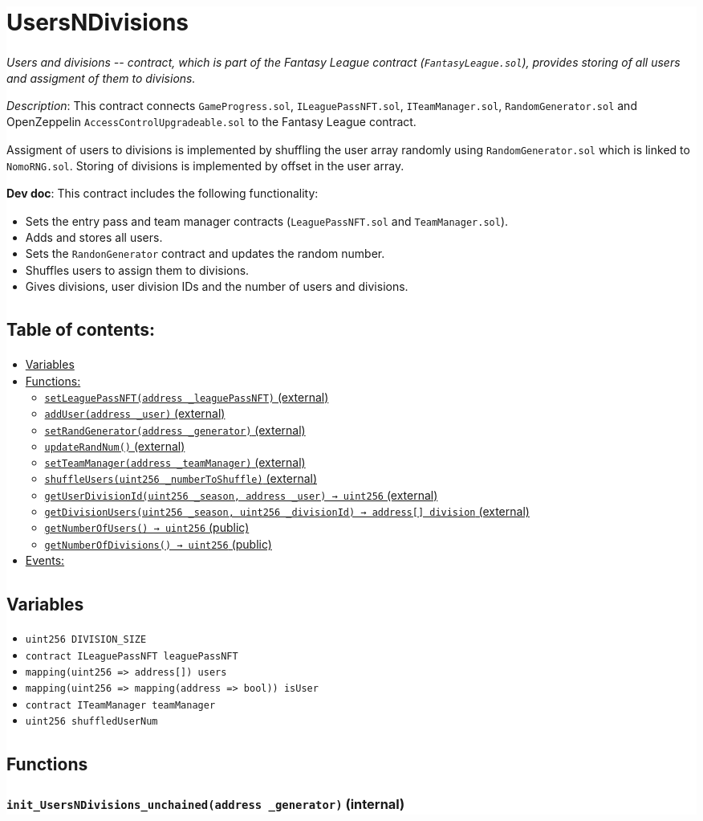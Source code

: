 # UsersNDivisions
*Users and divisions -- contract, which is part of the Fantasy League contract (`FantasyLeague.sol`), provides
storing of all users and assigment of them to divisions.*

*Description*: This contract connects `GameProgress.sol`, `ILeaguePassNFT.sol`, `ITeamManager.sol`, `RandomGenerator.sol`
and OpenZeppelin `AccessControlUpgradeable.sol` to the Fantasy League contract.

Assigment of users to divisions is implemented by shuffling the user array randomly using `RandomGenerator.sol`
which is linked to `NomoRNG.sol`. Storing of divisions is implemented by offset in the user array.


**Dev doc**: This contract includes the following functionality:
 - Sets the entry pass and team manager contracts (`LeaguePassNFT.sol` and `TeamManager.sol`).
 - Adds and stores all users.
 - Sets the `RandonGenerator` contract and updates the random number.
 - Shuffles users to assign them to divisions.
 - Gives divisions, user division IDs and the number of users and divisions.

## Table of contents:
- [Variables](#variables)
- [Functions:](#functions)
  - [`setLeaguePassNFT(address _leaguePassNFT)` (external) ](#usersndivisions-setleaguepassnft-address-)
  - [`addUser(address _user)` (external) ](#usersndivisions-adduser-address-)
  - [`setRandGenerator(address _generator)` (external) ](#usersndivisions-setrandgenerator-address-)
  - [`updateRandNum()` (external) ](#usersndivisions-updaterandnum--)
  - [`setTeamManager(address _teamManager)` (external) ](#usersndivisions-setteammanager-address-)
  - [`shuffleUsers(uint256 _numberToShuffle)` (external) ](#usersndivisions-shuffleusers-uint256-)
  - [`getUserDivisionId(uint256 _season, address _user) → uint256` (external) ](#usersndivisions-getuserdivisionid-uint256-address-)
  - [`getDivisionUsers(uint256 _season, uint256 _divisionId) → address[] division` (external) ](#usersndivisions-getdivisionusers-uint256-uint256-)
  - [`getNumberOfUsers() → uint256` (public) ](#usersndivisions-getnumberofusers--)
  - [`getNumberOfDivisions() → uint256` (public) ](#usersndivisions-getnumberofdivisions--)
- [Events:](#events)

## Variables <a name="variables"></a>
- `uint256 DIVISION_SIZE`
- `contract ILeaguePassNFT leaguePassNFT`
- `mapping(uint256 => address[]) users`
- `mapping(uint256 => mapping(address => bool)) isUser`
- `contract ITeamManager teamManager`
- `uint256 shuffledUserNum`

## Functions <a name="functions"></a>

### `init_UsersNDivisions_unchained(address _generator)` (internal) <a name="usersndivisions-init_usersndivisions_unchained-address-"></a>
